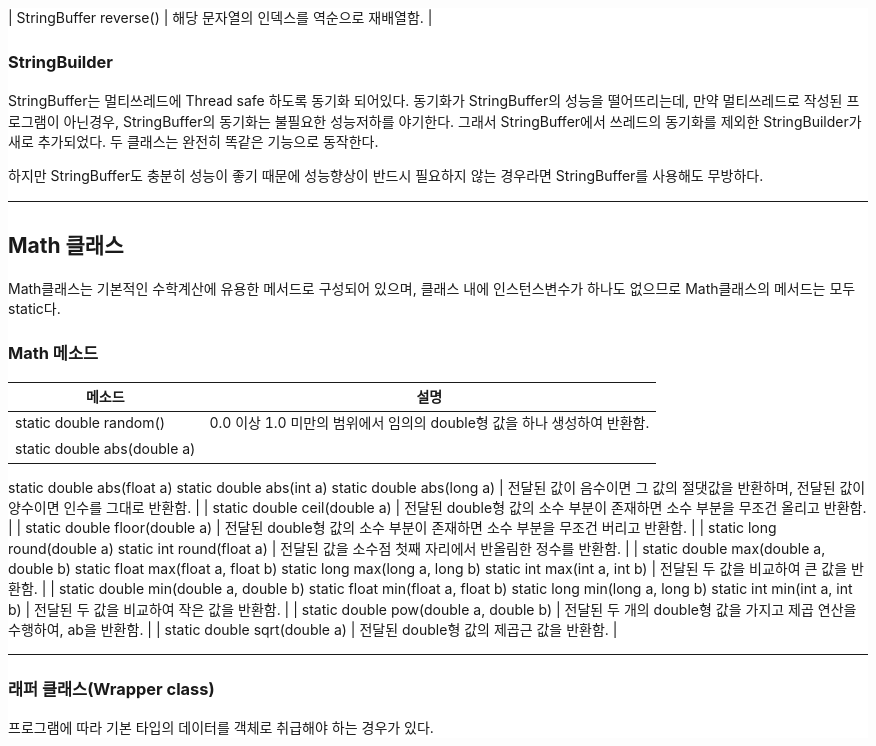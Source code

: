 | StringBuffer reverse() | 해당 문자열의 인덱스를 역순으로 재배열함. |

### StringBuilder

StringBuffer는 멀티쓰레드에 Thread safe 하도록 동기화 되어있다. 동기화가 StringBuffer의 성능을 떨어뜨리는데, 만약 멀티쓰레드로 작성된 프로그램이 아닌경우, StringBuffer의 동기화는 불필요한 성능저하를 야기한다. 그래서 StringBuffer에서 쓰레드의 동기화를 제외한 StringBuilder가 새로 추가되었다. 두 클래스는 완전히 똑같은 기능으로 동작한다.

하지만 StringBuffer도 충분히 성능이 좋기 때문에 성능향상이 반드시 필요하지 않는 경우라면 StringBuffer를 사용해도 무방하다.

---

## Math 클래스

Math클래스는 기본적인 수학계산에 유용한 메서드로 구성되어 있으며, 클래스 내에 인스턴스변수가 하나도 없으므로 Math클래스의 메서드는 모두 static다.

### Math 메소드

| 메소드 | 설명 |
| --- | --- |
| static double random() | 0.0 이상 1.0 미만의 범위에서 임의의 double형 값을 하나 생성하여 반환함. |
| static double abs(double a)
static double abs(float a)
static double abs(int a)
static double abs(long a) | 전달된 값이 음수이면 그 값의 절댓값을 반환하며, 전달된 값이 양수이면 인수를 그대로 반환함. |
| static double ceil(double a) | 전달된 double형 값의 소수 부분이 존재하면 소수 부분을 무조건 올리고 반환함. |
| static double floor(double a) | 전달된 double형 값의 소수 부분이 존재하면 소수 부분을 무조건 버리고 반환함. |
| static long round(double a)
static int round(float a) | 전달된 값을 소수점 첫째 자리에서 반올림한 정수를 반환함. |
| static double max(double a, double b)
static float max(float a, float b)
static long max(long a, long b)
static int max(int a, int b) | 전달된 두 값을 비교하여 큰 값을 반환함. |
| static double min(double a, double b)
static float min(float a, float b)
static long min(long a, long b)
static int min(int a, int b) | 전달된 두 값을 비교하여 작은 값을 반환함. |
| static double pow(double a, double b) | 전달된 두 개의 double형 값을 가지고 제곱 연산을 수행하여, ab을 반환함. |
| static double sqrt(double a) | 전달된 double형 값의 제곱근 값을 반환함. |

---

### 래퍼 클래스(Wrapper class)

프로그램에 따라 기본 타입의 데이터를 객체로 취급해야 하는 경우가 있다.
